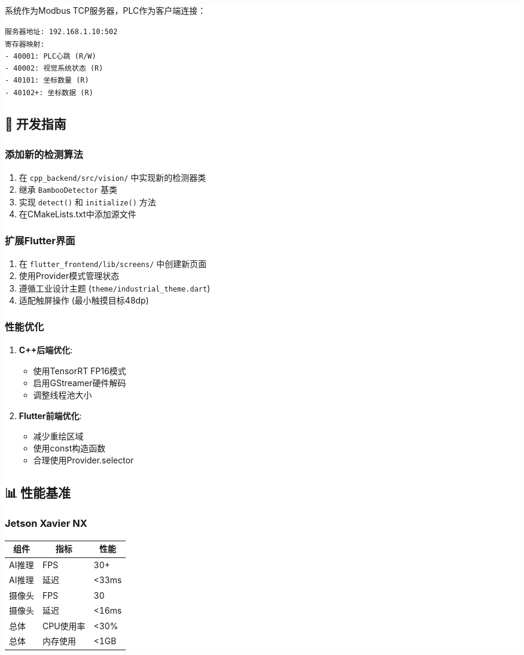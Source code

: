 系统作为Modbus TCP服务器，PLC作为客户端连接：

```
服务器地址: 192.168.1.10:502
寄存器映射:
- 40001: PLC心跳 (R/W)
- 40002: 视觉系统状态 (R)
- 40101: 坐标数量 (R)
- 40102+: 坐标数据 (R)
```

## 🔧 开发指南

### 添加新的检测算法

1. 在 `cpp_backend/src/vision/` 中实现新的检测器类
2. 继承 `BambooDetector` 基类
3. 实现 `detect()` 和 `initialize()` 方法
4. 在CMakeLists.txt中添加源文件

### 扩展Flutter界面

1. 在 `flutter_frontend/lib/screens/` 中创建新页面
2. 使用Provider模式管理状态
3. 遵循工业设计主题 (`theme/industrial_theme.dart`)
4. 适配触屏操作 (最小触摸目标48dp)

### 性能优化

1. **C++后端优化**:
   - 使用TensorRT FP16模式
   - 启用GStreamer硬件解码
   - 调整线程池大小

2. **Flutter前端优化**:
   - 减少重绘区域
   - 使用const构造函数
   - 合理使用Provider.selector

## 📊 性能基准

### Jetson Xavier NX

| 组件 | 指标 | 性能 |
|------|------|------|
| AI推理 | FPS | 30+ |
| AI推理 | 延迟 | <33ms |
| 摄像头 | FPS | 30 |
| 摄像头 | 延迟 | <16ms |
| 总体 | CPU使用率 | <30% |
| 总体 | 内存使用 | <1GB |
